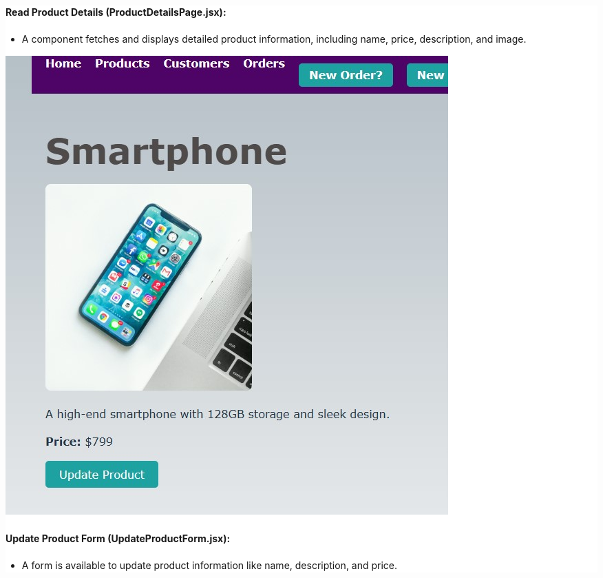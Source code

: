 
#### **Read Product Details (ProductDetailsPage.jsx):**
- A component fetches and displays detailed product information, including name, price, description, and image.

![Product Details](\proddetailsSS.jpg)

#### **Update Product Form (UpdateProductForm.jsx):**
- A form is available to update product information like name, description, and price.
 
